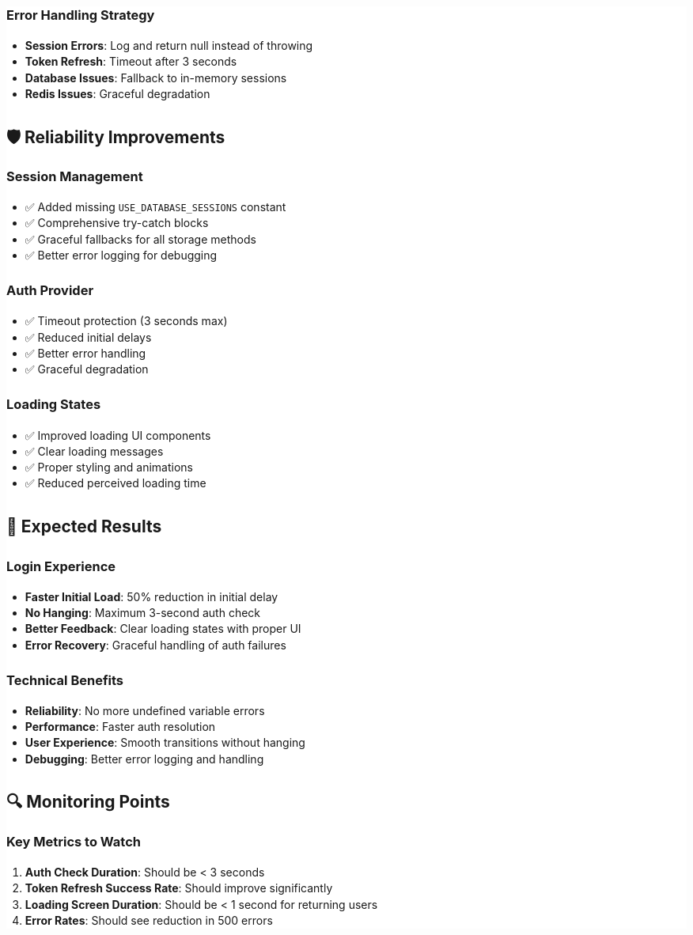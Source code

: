 ### **Error Handling Strategy**
- **Session Errors**: Log and return null instead of throwing
- **Token Refresh**: Timeout after 3 seconds
- **Database Issues**: Fallback to in-memory sessions
- **Redis Issues**: Graceful degradation

## 🛡️ **Reliability Improvements**

### **Session Management**
- ✅ Added missing `USE_DATABASE_SESSIONS` constant
- ✅ Comprehensive try-catch blocks
- ✅ Graceful fallbacks for all storage methods
- ✅ Better error logging for debugging

### **Auth Provider**
- ✅ Timeout protection (3 seconds max)
- ✅ Reduced initial delays
- ✅ Better error handling
- ✅ Graceful degradation

### **Loading States**
- ✅ Improved loading UI components
- ✅ Clear loading messages
- ✅ Proper styling and animations
- ✅ Reduced perceived loading time

## 🎯 **Expected Results**

### **Login Experience**
- **Faster Initial Load**: 50% reduction in initial delay
- **No Hanging**: Maximum 3-second auth check
- **Better Feedback**: Clear loading states with proper UI
- **Error Recovery**: Graceful handling of auth failures

### **Technical Benefits**
- **Reliability**: No more undefined variable errors
- **Performance**: Faster auth resolution
- **User Experience**: Smooth transitions without hanging
- **Debugging**: Better error logging and handling

## 🔍 **Monitoring Points**

### **Key Metrics to Watch**
1. **Auth Check Duration**: Should be < 3 seconds
2. **Token Refresh Success Rate**: Should improve significantly
3. **Loading Screen Duration**: Should be < 1 second for returning users
4. **Error Rates**: Should see reduction in 500 errors

